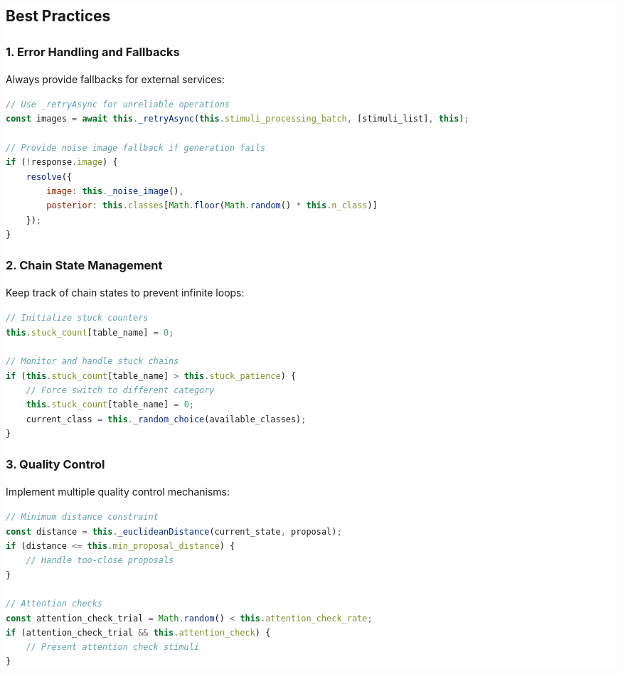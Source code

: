
## Best Practices

### 1. Error Handling and Fallbacks

Always provide fallbacks for external services:

```javascript
// Use _retryAsync for unreliable operations
const images = await this._retryAsync(this.stimuli_processing_batch, [stimuli_list], this);

// Provide noise image fallback if generation fails
if (!response.image) {
    resolve({
        image: this._noise_image(),
        posterior: this.classes[Math.floor(Math.random() * this.n_class)]
    });
}
```

### 2. Chain State Management

Keep track of chain states to prevent infinite loops:

```javascript
// Initialize stuck counters
this.stuck_count[table_name] = 0;

// Monitor and handle stuck chains
if (this.stuck_count[table_name] > this.stuck_patience) {
    // Force switch to different category
    this.stuck_count[table_name] = 0;
    current_class = this._random_choice(available_classes);
}
```

### 3. Quality Control

Implement multiple quality control mechanisms:

```javascript
// Minimum distance constraint
const distance = this._euclideanDistance(current_state, proposal);
if (distance <= this.min_proposal_distance) {
    // Handle too-close proposals
}

// Attention checks
const attention_check_trial = Math.random() < this.attention_check_rate;
if (attention_check_trial && this.attention_check) {
    // Present attention check stimuli
}
```
